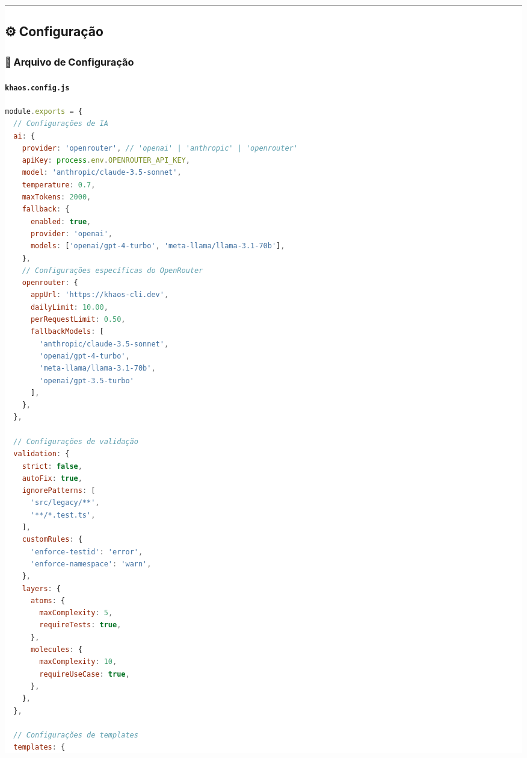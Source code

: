 ```javascript
```

---

## ⚙️ Configuração

### 📄 Arquivo de Configuração

#### `khaos.config.js`
```javascript
module.exports = {
  // Configurações de IA
  ai: {
    provider: 'openrouter', // 'openai' | 'anthropic' | 'openrouter'
    apiKey: process.env.OPENROUTER_API_KEY,
    model: 'anthropic/claude-3.5-sonnet',
    temperature: 0.7,
    maxTokens: 2000,
    fallback: {
      enabled: true,
      provider: 'openai',
      models: ['openai/gpt-4-turbo', 'meta-llama/llama-3.1-70b'],
    },
    // Configurações específicas do OpenRouter
    openrouter: {
      appUrl: 'https://khaos-cli.dev',
      dailyLimit: 10.00,
      perRequestLimit: 0.50,
      fallbackModels: [
        'anthropic/claude-3.5-sonnet',
        'openai/gpt-4-turbo',
        'meta-llama/llama-3.1-70b',
        'openai/gpt-3.5-turbo'
      ],
    },
  },

  // Configurações de validação
  validation: {
    strict: false,
    autoFix: true,
    ignorePatterns: [
      'src/legacy/**',
      '**/*.test.ts',
    ],
    customRules: {
      'enforce-testid': 'error',
      'enforce-namespace': 'warn',
    },
    layers: {
      atoms: {
        maxComplexity: 5,
        requireTests: true,
      },
      molecules: {
        maxComplexity: 10,
        requireUseCase: true,
      },
    },
  },

  // Configurações de templates
  templates: {
```